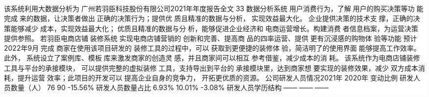 该系统利用大数据分析为
广州若羽臣科技股份有限公司2021年年度报告全文
33
数据分析系统
用户消费行为，了解
用户的购买决策等功
能
完成
来的数据，让决策者做出
正确的决策行为；提供优
质且精准的数据与分析，
实现效益最大化。
企业提供决策的技术支
撑，正确的决策能够减少
成本，实现效益最大化；
优质且精准的数据与分
析，能够促进企业经济和
电商运营增长。构建消费
者信息档案，为运营决策
提供参照。
若羽臣电商店铺
装修系统
实现电商店铺营销的
创新和完善、提高商
品的四率运营、提供
更有沉浸感的购物体
验等功能
预计2022年9月
完成
商家在使用该项目研发的
装修工具的过程中，可以
获取到更便捷的装修体
验，简洁明了的使用界面
能够提高工作效率。此外，
系统设立了案例库、模板
库来激发商家的创造灵
感，并且商家间可以相互
参考借鉴，减少成本的消
耗。
该系统作为电商店铺装修
工具与平台的承接模块，
可以提供完整的虚拟装修
工具，支持导出到平台的
承接模块里，达到商家想
要实现的装修效果，减少
双方成本消耗，提升运营
效率；此项目的开发可以
提高企业自身的竞争力，
开拓更优质的资源。
公司研发人员情况2021年
2020年
变动比例
研发人员数量（人）
76
90
-15.56%
研发人员数量占比
6.93%
10.01%
-3.08%
研发人员学历结构
——
——
——